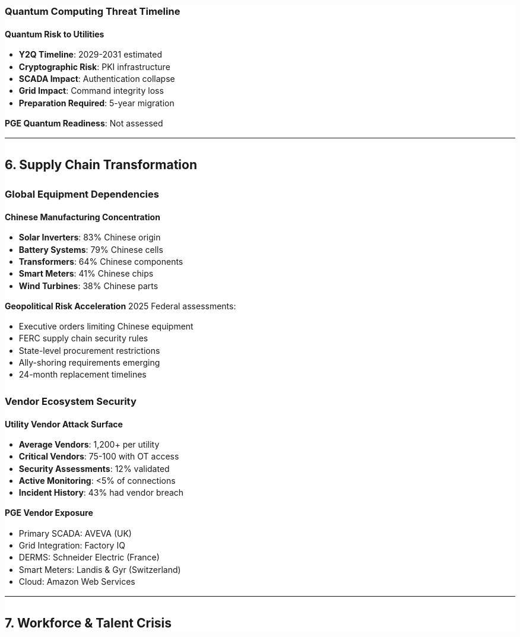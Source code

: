 ### Quantum Computing Threat Timeline

**Quantum Risk to Utilities**
- **Y2Q Timeline**: 2029-2031 estimated
- **Cryptographic Risk**: PKI infrastructure
- **SCADA Impact**: Authentication collapse
- **Grid Impact**: Command integrity loss
- **Preparation Required**: 5-year migration

**PGE Quantum Readiness**: Not assessed

---

## 6. Supply Chain Transformation

### Global Equipment Dependencies

**Chinese Manufacturing Concentration**
- **Solar Inverters**: 83% Chinese origin
- **Battery Systems**: 79% Chinese cells
- **Transformers**: 64% Chinese components
- **Smart Meters**: 41% Chinese chips
- **Wind Turbines**: 38% Chinese parts

**Geopolitical Risk Acceleration**
2025 Federal assessments:
- Executive orders limiting Chinese equipment
- FERC supply chain security rules
- State-level procurement restrictions
- Ally-shoring requirements emerging
- 24-month replacement timelines

### Vendor Ecosystem Security

**Utility Vendor Attack Surface**
- **Average Vendors**: 1,200+ per utility
- **Critical Vendors**: 75-100 with OT access
- **Security Assessments**: 12% validated
- **Active Monitoring**: <5% of connections
- **Incident History**: 43% had vendor breach

**PGE Vendor Exposure**
- Primary SCADA: AVEVA (UK)
- Grid Integration: Factory IQ
- DERMS: Schneider Electric (France)
- Smart Meters: Landis & Gyr (Switzerland)
- Cloud: Amazon Web Services

---

## 7. Workforce & Talent Crisis
